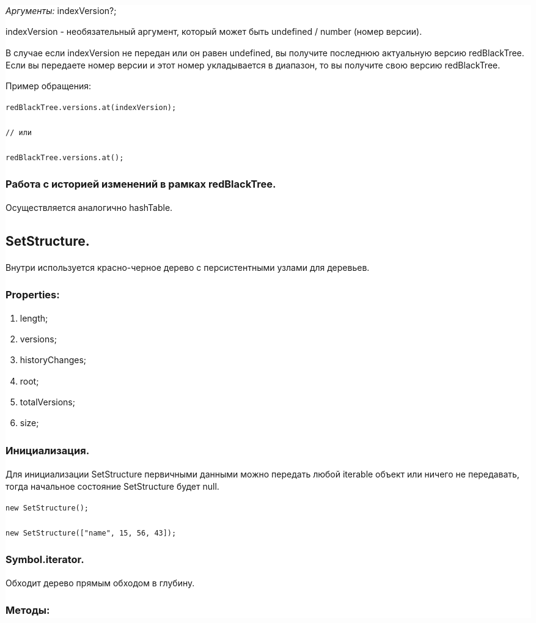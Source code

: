 _Аргументы:_ indexVersion?;

indexVersion - необязательный аргумент, который может быть undefined / number (номер версии).

В случае если indexVersion не передан или он равен undefined, вы получите последнюю актуальную версию redBlackTree. Если вы передаете номер версии и этот номер укладывается в диапазон, то вы получите свою версию redBlackTree.

Пример обращения:

```
redBlackTree.versions.at(indexVersion);

// или

redBlackTree.versions.at();
```

### Работа с историей изменений в рамках redBlackTree.

Осуществляется аналогично hashTable.

## **SetStructure.**

Внутри используется красно-черное дерево с персистентными узлами для деревьев.

### Properties:

1. length;

2. versions;

3. historyChanges;

4. root;

5. totalVersions;

6. size;

### Инициализация.

Для инициализации SetStructure первичными данными можно передать любой iterable объект или ничего не передавать, тогда начальное состояние SetStructure будет null.

```
new SetStructure();

new SetStructure(["name", 15, 56, 43]);
```

### Symbol.iterator.

Обходит дерево прямым обходом в глубину.

### Методы:
